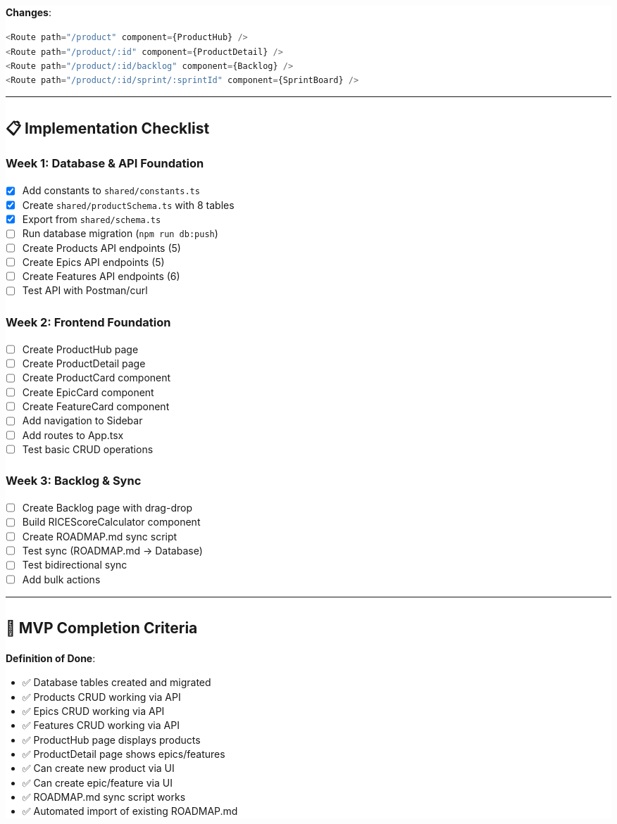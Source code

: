 **Changes**:
```typescript
<Route path="/product" component={ProductHub} />
<Route path="/product/:id" component={ProductDetail} />
<Route path="/product/:id/backlog" component={Backlog} />
<Route path="/product/:id/sprint/:sprintId" component={SprintBoard} />
```

---

## 📋 Implementation Checklist

### Week 1: Database & API Foundation
- [x] Add constants to `shared/constants.ts`
- [x] Create `shared/productSchema.ts` with 8 tables
- [x] Export from `shared/schema.ts`
- [ ] Run database migration (`npm run db:push`)
- [ ] Create Products API endpoints (5)
- [ ] Create Epics API endpoints (5)
- [ ] Create Features API endpoints (6)
- [ ] Test API with Postman/curl

### Week 2: Frontend Foundation
- [ ] Create ProductHub page
- [ ] Create ProductDetail page
- [ ] Create ProductCard component
- [ ] Create EpicCard component
- [ ] Create FeatureCard component
- [ ] Add navigation to Sidebar
- [ ] Add routes to App.tsx
- [ ] Test basic CRUD operations

### Week 3: Backlog & Sync
- [ ] Create Backlog page with drag-drop
- [ ] Build RICEScoreCalculator component
- [ ] Create ROADMAP.md sync script
- [ ] Test sync (ROADMAP.md → Database)
- [ ] Test bidirectional sync
- [ ] Add bulk actions

---

## 🎯 MVP Completion Criteria

**Definition of Done**:
- ✅ Database tables created and migrated
- ✅ Products CRUD working via API
- ✅ Epics CRUD working via API
- ✅ Features CRUD working via API
- ✅ ProductHub page displays products
- ✅ ProductDetail page shows epics/features
- ✅ Can create new product via UI
- ✅ Can create epic/feature via UI
- ✅ ROADMAP.md sync script works
- ✅ Automated import of existing ROADMAP.md
